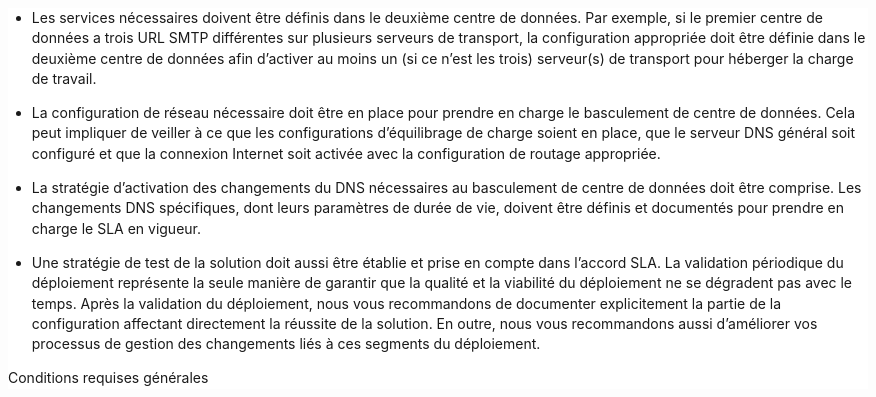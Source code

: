   - Les services nécessaires doivent être définis dans le deuxième centre de données. Par exemple, si le premier centre de données a trois URL SMTP différentes sur plusieurs serveurs de transport, la configuration appropriée doit être définie dans le deuxième centre de données afin d’activer au moins un (si ce n’est les trois) serveur(s) de transport pour héberger la charge de travail.

  - La configuration de réseau nécessaire doit être en place pour prendre en charge le basculement de centre de données. Cela peut impliquer de veiller à ce que les configurations d’équilibrage de charge soient en place, que le serveur DNS général soit configuré et que la connexion Internet soit activée avec la configuration de routage appropriée.

  - La stratégie d’activation des changements du DNS nécessaires au basculement de centre de données doit être comprise. Les changements DNS spécifiques, dont leurs paramètres de durée de vie, doivent être définis et documentés pour prendre en charge le SLA en vigueur.

  - Une stratégie de test de la solution doit aussi être établie et prise en compte dans l’accord SLA. La validation périodique du déploiement représente la seule manière de garantir que la qualité et la viabilité du déploiement ne se dégradent pas avec le temps. Après la validation du déploiement, nous vous recommandons de documenter explicitement la partie de la configuration affectant directement la réussite de la solution. En outre, nous vous recommandons aussi d’améliorer vos processus de gestion des changements liés à ces segments du déploiement.

Conditions requises générales

